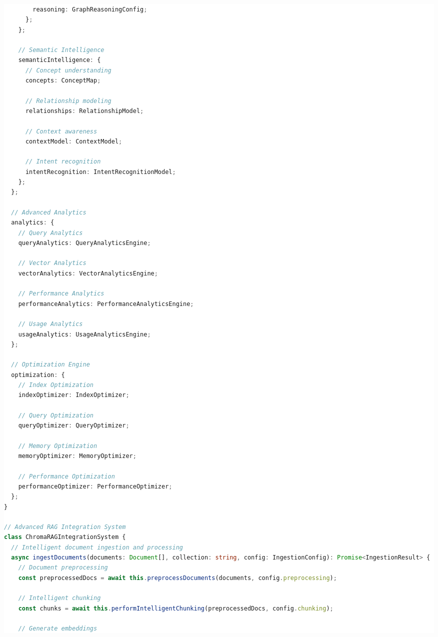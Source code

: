 ```typescript
        reasoning: GraphReasoningConfig;
      };
    };
    
    // Semantic Intelligence
    semanticIntelligence: {
      // Concept understanding
      concepts: ConceptMap;
      
      // Relationship modeling
      relationships: RelationshipModel;
      
      // Context awareness
      contextModel: ContextModel;
      
      // Intent recognition
      intentRecognition: IntentRecognitionModel;
    };
  };
  
  // Advanced Analytics
  analytics: {
    // Query Analytics
    queryAnalytics: QueryAnalyticsEngine;
    
    // Vector Analytics
    vectorAnalytics: VectorAnalyticsEngine;
    
    // Performance Analytics
    performanceAnalytics: PerformanceAnalyticsEngine;
    
    // Usage Analytics
    usageAnalytics: UsageAnalyticsEngine;
  };
  
  // Optimization Engine
  optimization: {
    // Index Optimization
    indexOptimizer: IndexOptimizer;
    
    // Query Optimization
    queryOptimizer: QueryOptimizer;
    
    // Memory Optimization
    memoryOptimizer: MemoryOptimizer;
    
    // Performance Optimization
    performanceOptimizer: PerformanceOptimizer;
  };
}

// Advanced RAG Integration System
class ChromaRAGIntegrationSystem {
  // Intelligent document ingestion and processing
  async ingestDocuments(documents: Document[], collection: string, config: IngestionConfig): Promise<IngestionResult> {
    // Document preprocessing
    const preprocessedDocs = await this.preprocessDocuments(documents, config.preprocessing);
    
    // Intelligent chunking
    const chunks = await this.performIntelligentChunking(preprocessedDocs, config.chunking);
    
    // Generate embeddings
```
